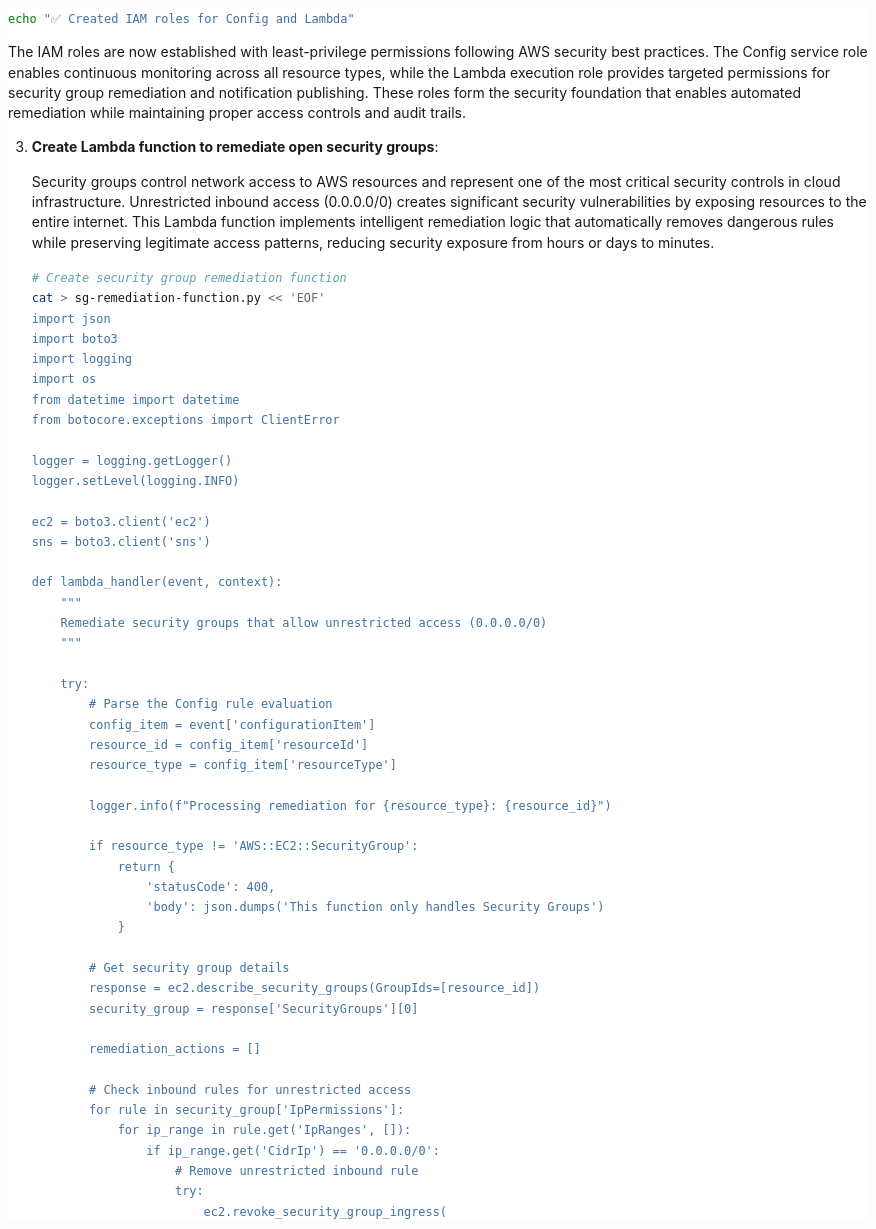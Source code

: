    ```bash
   echo "✅ Created IAM roles for Config and Lambda"
   ```

   The IAM roles are now established with least-privilege permissions following AWS security best practices. The Config service role enables continuous monitoring across all resource types, while the Lambda execution role provides targeted permissions for security group remediation and notification publishing. These roles form the security foundation that enables automated remediation while maintaining proper access controls and audit trails.

3. **Create Lambda function to remediate open security groups**:

   Security groups control network access to AWS resources and represent one of the most critical security controls in cloud infrastructure. Unrestricted inbound access (0.0.0.0/0) creates significant security vulnerabilities by exposing resources to the entire internet. This Lambda function implements intelligent remediation logic that automatically removes dangerous rules while preserving legitimate access patterns, reducing security exposure from hours or days to minutes.

   ```bash
   # Create security group remediation function
   cat > sg-remediation-function.py << 'EOF'
   import json
   import boto3
   import logging
   import os
   from datetime import datetime
   from botocore.exceptions import ClientError
   
   logger = logging.getLogger()
   logger.setLevel(logging.INFO)
   
   ec2 = boto3.client('ec2')
   sns = boto3.client('sns')
   
   def lambda_handler(event, context):
       """
       Remediate security groups that allow unrestricted access (0.0.0.0/0)
       """
       
       try:
           # Parse the Config rule evaluation
           config_item = event['configurationItem']
           resource_id = config_item['resourceId']
           resource_type = config_item['resourceType']
           
           logger.info(f"Processing remediation for {resource_type}: {resource_id}")
           
           if resource_type != 'AWS::EC2::SecurityGroup':
               return {
                   'statusCode': 400,
                   'body': json.dumps('This function only handles Security Groups')
               }
           
           # Get security group details
           response = ec2.describe_security_groups(GroupIds=[resource_id])
           security_group = response['SecurityGroups'][0]
           
           remediation_actions = []
           
           # Check inbound rules for unrestricted access
           for rule in security_group['IpPermissions']:
               for ip_range in rule.get('IpRanges', []):
                   if ip_range.get('CidrIp') == '0.0.0.0/0':
                       # Remove unrestricted inbound rule
                       try:
                           ec2.revoke_security_group_ingress(
   ```